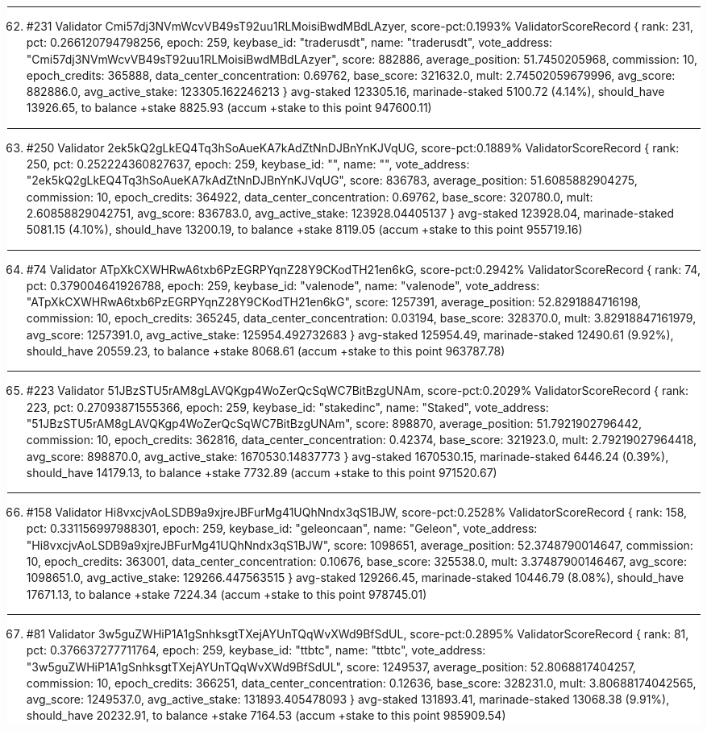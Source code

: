-------------------------------------------------------------
62) #231 Validator Cmi57dj3NVmWcvVB49sT92uu1RLMoisiBwdMBdLAzyer, score-pct:0.1993%
ValidatorScoreRecord { rank: 231, pct: 0.266120794798256, epoch: 259, keybase_id: "traderusdt", name: "traderusdt", vote_address: "Cmi57dj3NVmWcvVB49sT92uu1RLMoisiBwdMBdLAzyer", score: 882886, average_position: 51.7450205968, commission: 10, epoch_credits: 365888, data_center_concentration: 0.69762, base_score: 321632.0, mult: 2.74502059679996, avg_score: 882886.0, avg_active_stake: 123305.162246213 }
 avg-staked 123305.16, marinade-staked 5100.72 (4.14%), should_have 13926.65, to balance +stake 8825.93 (accum +stake to this point 947600.11)

-------------------------------------------------------------
63) #250 Validator 2ek5kQ2gLkEQ4Tq3hSoAueKA7kAdZtNnDJBnYnKJVqUG, score-pct:0.1889%
ValidatorScoreRecord { rank: 250, pct: 0.252224360827637, epoch: 259, keybase_id: "", name: "", vote_address: "2ek5kQ2gLkEQ4Tq3hSoAueKA7kAdZtNnDJBnYnKJVqUG", score: 836783, average_position: 51.6085882904275, commission: 10, epoch_credits: 364922, data_center_concentration: 0.69762, base_score: 320780.0, mult: 2.60858829042751, avg_score: 836783.0, avg_active_stake: 123928.04405137 }
 avg-staked 123928.04, marinade-staked 5081.15 (4.10%), should_have 13200.19, to balance +stake 8119.05 (accum +stake to this point 955719.16)

-------------------------------------------------------------
64) #74 Validator ATpXkCXWHRwA6txb6PzEGRPYqnZ28Y9CKodTH21en6kG, score-pct:0.2942%
ValidatorScoreRecord { rank: 74, pct: 0.379004641926788, epoch: 259, keybase_id: "valenode", name: "valenode", vote_address: "ATpXkCXWHRwA6txb6PzEGRPYqnZ28Y9CKodTH21en6kG", score: 1257391, average_position: 52.8291884716198, commission: 10, epoch_credits: 365245, data_center_concentration: 0.03194, base_score: 328370.0, mult: 3.82918847161979, avg_score: 1257391.0, avg_active_stake: 125954.492732683 }
 avg-staked 125954.49, marinade-staked 12490.61 (9.92%), should_have 20559.23, to balance +stake 8068.61 (accum +stake to this point 963787.78)

-------------------------------------------------------------
65) #223 Validator 51JBzSTU5rAM8gLAVQKgp4WoZerQcSqWC7BitBzgUNAm, score-pct:0.2029%
ValidatorScoreRecord { rank: 223, pct: 0.27093871555366, epoch: 259, keybase_id: "stakedinc", name: "Staked", vote_address: "51JBzSTU5rAM8gLAVQKgp4WoZerQcSqWC7BitBzgUNAm", score: 898870, average_position: 51.7921902796442, commission: 10, epoch_credits: 362816, data_center_concentration: 0.42374, base_score: 321923.0, mult: 2.79219027964418, avg_score: 898870.0, avg_active_stake: 1670530.14837773 }
 avg-staked 1670530.15, marinade-staked 6446.24 (0.39%), should_have 14179.13, to balance +stake 7732.89 (accum +stake to this point 971520.67)

-------------------------------------------------------------
66) #158 Validator Hi8vxcjvAoLSDB9a9xjreJBFurMg41UQhNndx3qS1BJW, score-pct:0.2528%
ValidatorScoreRecord { rank: 158, pct: 0.331156997988301, epoch: 259, keybase_id: "geleoncaan", name: "Geleon", vote_address: "Hi8vxcjvAoLSDB9a9xjreJBFurMg41UQhNndx3qS1BJW", score: 1098651, average_position: 52.3748790014647, commission: 10, epoch_credits: 363001, data_center_concentration: 0.10676, base_score: 325538.0, mult: 3.37487900146467, avg_score: 1098651.0, avg_active_stake: 129266.447563515 }
 avg-staked 129266.45, marinade-staked 10446.79 (8.08%), should_have 17671.13, to balance +stake 7224.34 (accum +stake to this point 978745.01)

-------------------------------------------------------------
67) #81 Validator 3w5guZWHiP1A1gSnhksgtTXejAYUnTQqWvXWd9BfSdUL, score-pct:0.2895%
ValidatorScoreRecord { rank: 81, pct: 0.376637277711764, epoch: 259, keybase_id: "ttbtc", name: "ttbtc", vote_address: "3w5guZWHiP1A1gSnhksgtTXejAYUnTQqWvXWd9BfSdUL", score: 1249537, average_position: 52.8068817404257, commission: 10, epoch_credits: 366251, data_center_concentration: 0.12636, base_score: 328231.0, mult: 3.80688174042565, avg_score: 1249537.0, avg_active_stake: 131893.405478093 }
 avg-staked 131893.41, marinade-staked 13068.38 (9.91%), should_have 20232.91, to balance +stake 7164.53 (accum +stake to this point 985909.54)

